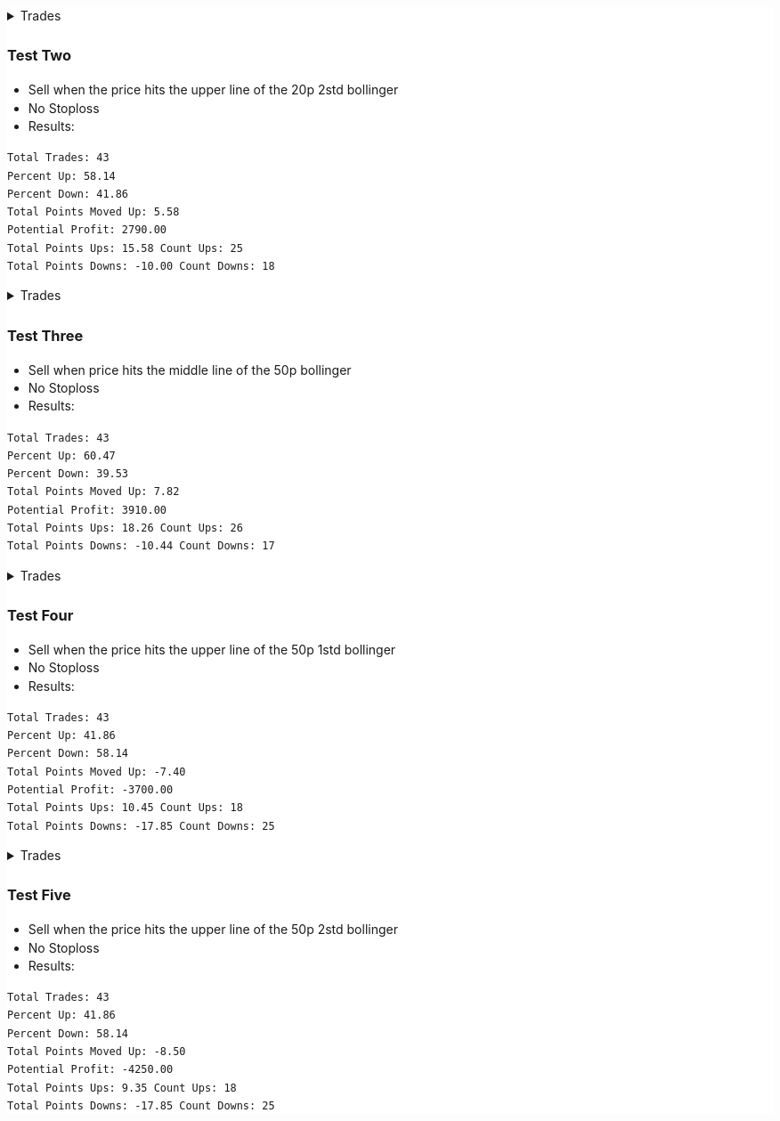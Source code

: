 <details><summary>Trades</summary></details>

### Test Two
* Sell when the price hits the upper line of the 20p 2std bollinger
* No Stoploss
* Results:
```
Total Trades: 43
Percent Up: 58.14
Percent Down: 41.86
Total Points Moved Up: 5.58
Potential Profit: 2790.00
Total Points Ups: 15.58 Count Ups: 25
Total Points Downs: -10.00 Count Downs: 18
```

<details><summary>Trades</summary></details>

### Test Three
* Sell when price hits the middle line of the 50p bollinger
* No Stoploss
* Results:
```
Total Trades: 43
Percent Up: 60.47
Percent Down: 39.53
Total Points Moved Up: 7.82
Potential Profit: 3910.00
Total Points Ups: 18.26 Count Ups: 26
Total Points Downs: -10.44 Count Downs: 17
```

<details><summary>Trades</summary></details>

### Test Four
* Sell when the price hits the upper line of the 50p 1std bollinger
* No Stoploss
* Results:
```
Total Trades: 43
Percent Up: 41.86
Percent Down: 58.14
Total Points Moved Up: -7.40
Potential Profit: -3700.00
Total Points Ups: 10.45 Count Ups: 18
Total Points Downs: -17.85 Count Downs: 25
```

<details><summary>Trades</summary></details>

### Test Five
* Sell when the price hits the upper line of the 50p 2std bollinger
* No Stoploss
* Results:
```
Total Trades: 43
Percent Up: 41.86
Percent Down: 58.14
Total Points Moved Up: -8.50
Potential Profit: -4250.00
Total Points Ups: 9.35 Count Ups: 18
Total Points Downs: -17.85 Count Downs: 25
```
